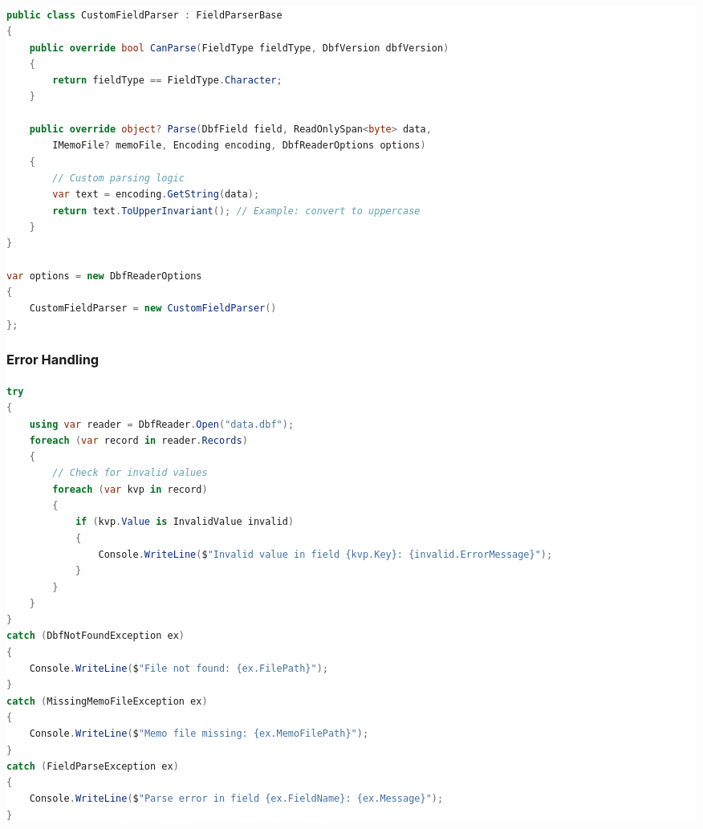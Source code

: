 ```csharp
public class CustomFieldParser : FieldParserBase
{
    public override bool CanParse(FieldType fieldType, DbfVersion dbfVersion)
    {
        return fieldType == FieldType.Character;
    }

    public override object? Parse(DbfField field, ReadOnlySpan<byte> data,
        IMemoFile? memoFile, Encoding encoding, DbfReaderOptions options)
    {
        // Custom parsing logic
        var text = encoding.GetString(data);
        return text.ToUpperInvariant(); // Example: convert to uppercase
    }
}

var options = new DbfReaderOptions
{
    CustomFieldParser = new CustomFieldParser()
};
```

### Error Handling

```csharp
try
{
    using var reader = DbfReader.Open("data.dbf");
    foreach (var record in reader.Records)
    {
        // Check for invalid values
        foreach (var kvp in record)
        {
            if (kvp.Value is InvalidValue invalid)
            {
                Console.WriteLine($"Invalid value in field {kvp.Key}: {invalid.ErrorMessage}");
            }
        }
    }
}
catch (DbfNotFoundException ex)
{
    Console.WriteLine($"File not found: {ex.FilePath}");
}
catch (MissingMemoFileException ex)
{
    Console.WriteLine($"Memo file missing: {ex.MemoFilePath}");
}
catch (FieldParseException ex)
{
    Console.WriteLine($"Parse error in field {ex.FieldName}: {ex.Message}");
}
```
